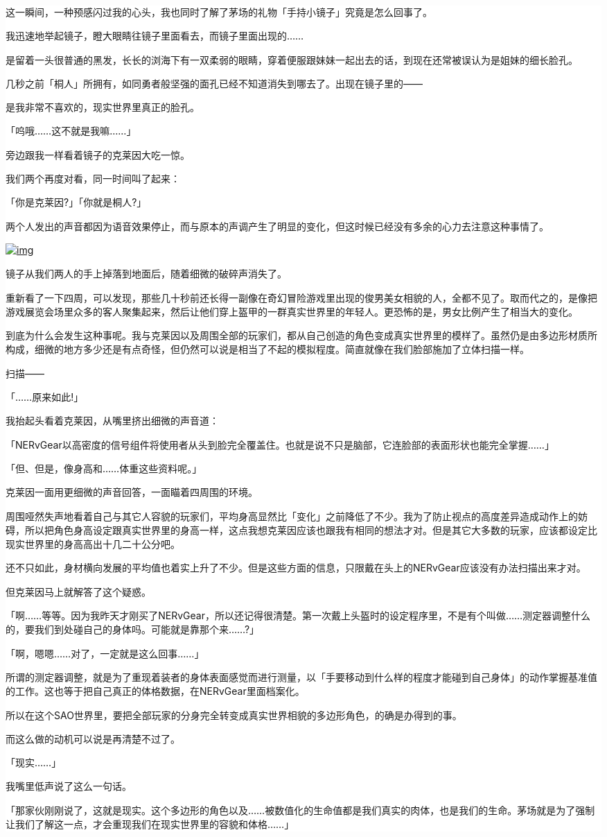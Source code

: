 这一瞬间，一种预感闪过我的心头，我也同时了解了茅场的礼物「手持小镜子」究竟是怎么回事了。

我迅速地举起镜子，瞪大眼睛往镜子里面看去，而镜子里面出现的……

是留着一头很普通的黑发，长长的浏海下有一双柔弱的眼睛，穿着便服跟妹妹一起出去的话，到现在还常被误认为是姐妹的细长脸孔。

几秒之前「桐人」所拥有，如同勇者般坚强的面孔已经不知道消失到哪去了。出现在镜子里的——

是我非常不喜欢的，现实世界里真正的脸孔。

「呜哦……这不就是我嘛……」

旁边跟我一样看着镜子的克莱因大吃一惊。

我们两个再度对看，同一时间叫了起来：

「你是克莱因?」「你就是桐人?」

两个人发出的声音都因为语音效果停止，而与原本的声调产生了明显的变化，但这时候已经没有多余的心力去注意这种事情了。

[![img](https://pic.swordart.online/2015/09/1647843644-09-717x1024.webp)](https://pic.swordart.online/2015/09/1647843644-09.webp)

镜子从我们两人的手上掉落到地面后，随着细微的破碎声消失了。

重新看了一下四周，可以发现，那些几十秒前还长得一副像在奇幻冒险游戏里出现的俊男美女相貌的人，全都不见了。取而代之的，是像把游戏展览会场里众多的客人聚集起来，然后让他们穿上盔甲的一群真实世界里的年轻人。更恐怖的是，男女比例产生了相当大的变化。

到底为什么会发生这种事呢。我与克莱因以及周围全部的玩家们，都从自己创造的角色变成真实世界里的模样了。虽然仍是由多边形材质所构成，细微的地方多少还是有点奇怪，但仍然可以说是相当了不起的模拟程度。简直就像在我们脸部施加了立体扫描一样。

扫描——

「……原来如此!」

我抬起头看着克莱因，从嘴里挤出细微的声音道：

「NERvGear以高密度的信号组件将使用者从头到脸完全覆盖住。也就是说不只是脑部，它连脸部的表面形状也能完全掌握……」

「但、但是，像身高和……体重这些资料呢。」

克莱因一面用更细微的声音回答，一面瞄着四周围的环境。

周围哑然失声地看着自己与其它人容貌的玩家们，平均身高显然比「变化」之前降低了不少。我为了防止视点的高度差异造成动作上的妨碍，所以把角色身高设定跟真实世界里的身高一样，这点我想克莱因应该也跟我有相同的想法才对。但是其它大多数的玩家，应该都设定比现实世界里的身高高出十几二十公分吧。

还不只如此，身材横向发展的平均值也着实上升了不少。但是这些方面的信息，只限戴在头上的NERvGear应该没有办法扫描出来才对。

但克莱因马上就解答了这个疑惑。

「啊……等等。因为我昨天才刚买了NERvGear，所以还记得很清楚。第一次戴上头盔时的设定程序里，不是有个叫做……测定器调整什么的，要我们到处碰自己的身体吗。可能就是靠那个来……?」

「啊，嗯嗯……对了，一定就是这么回事……」

所谓的测定器调整，就是为了重现着装者的身体表面感觉而进行测量，以「手要移动到什么样的程度才能碰到自己身体」的动作掌握基准值的工作。这也等于把自己真正的体格数据，在NERvGear里面档案化。

所以在这个SAO世界里，要把全部玩家的分身完全转变成真实世界相貌的多边形角色，的确是办得到的事。

而这么做的动机可以说是再清楚不过了。

「现实……」

我嘴里低声说了这么一句话。

「那家伙刚刚说了，这就是现实。这个多边形的角色以及……被数值化的生命值都是我们真实的肉体，也是我们的生命。茅场就是为了强制让我们了解这一点，才会重现我们在现实世界里的容貌和体格……」
